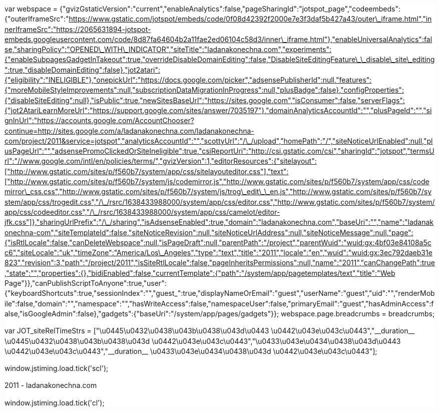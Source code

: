  var webspace = {"gvizGstaticVersion":"current","enableAnalytics":false,"pageSharingId":"jotspot\_page","codeembeds":{"outerIframeSrc":"https://www.gstatic.com/jotspot/embeds/code/0f08d42392f2000e7e3f3daf5b427a43/outer\_iframe.html","innerIframeSrc":"https://2065631894-jotspot-embeds.googleusercontent.com/code/8d87fa64604b2a11fae2ed06104c58d3/inner\_iframe.html"},"enableUniversalAnalytics":false,"sharingPolicy":"OPENED\_WITH\_INDICATOR","siteTitle":"ladanakonechna.com","experiments":{"enableSubpagesGadgetInTakeout":true,"overrideDisableDomainEditing":false,"DisableSiteEditingFeature\_\_disable\_site\_editing":true,"disableDomainEditing":false},"jot2atari":{"eligibility":"INELIGIBLE"},"onepickUrl":"https://docs.google.com/picker","adsensePublisherId":null,"features":{"moreMobileStyleImprovements":null,"subscriptionDataMigrationInProgress":null,"plusBadge":false},"configProperties":{"disableSiteEditing":null},"isPublic":true,"newSitesBaseUrl":"https://sites.google.com","isConsumer":false,"serverFlags":{"jot2AtariLearnMoreUrl":"https://support.google.com/sites/answer/7035197"},"domainAnalyticsAccountId":"","plusPageId":"","signInUrl":"https://accounts.google.com/AccountChooser?continue=http://sites.google.com/a/ladanakonechna.com/ladanakonechna-com/project/2011&service=jotspot","analyticsAccountId":"","scottyUrl":"/\_/upload","homePath":"/","siteNoticeUrlEnabled":null,"plusPageUrl":"","adsensePromoClickedOrSiteIneligible":true,"csiReportUri":"http://csi.gstatic.com/csi","sharingId":"jotspot","termsUrl":"//www.google.com/intl/en/policies/terms/","gvizVersion":1,"editorResources":{"sitelayout":["http://www.gstatic.com/sites/p/f560b7/system/app/css/sitelayouteditor.css"],"text":["http://www.gstatic.com/sites/p/f560b7/system/js/codemirror.js","http://www.gstatic.com/sites/p/f560b7/system/app/css/codemirror\_css.css","http://www.gstatic.com/sites/p/f560b7/system/js/trog\_edit\_\_en.js","http://www.gstatic.com/sites/p/f560b7/system/app/css/trogedit.css","/\_/rsrc/1638433988000/system/app/css/editor.css","http://www.gstatic.com/sites/p/f560b7/system/app/css/codeeditor.css","/\_/rsrc/1638433988000/system/app/css/camelot/editor-jfk.css"]},"sharingUrlPrefix":"/\_/sharing","isAdsenseEnabled":true,"domain":"ladanakonechna.com","baseUri":"","name":"ladanakonechna-com","siteTemplateId":false,"siteNoticeRevision":null,"siteNoticeUrlAddress":null,"siteNoticeMessage":null,"page":{"isRtlLocale":false,"canDeleteWebspace":null,"isPageDraft":null,"parentPath":"/project","parentWuid":"wuid:gx:4bf03e84108a5cc6","siteLocale":"uk","timeZone":"America/Los\_Angeles","type":"text","title":"2011","locale":"en","wuid":"wuid:gx:3ec792daeb31e823","revision":3,"path":"/project/2011","isSiteRtlLocale":false,"pageInheritsPermissions":null,"name":"2011","canChangePath":true,"state":"","properties":{},"bidiEnabled":false,"currentTemplate":{"path":"/system/app/pagetemplates/text","title":"Web Page"}},"canPublishScriptToAnyone":true,"user":{"keyboardShortcuts":true,"sessionIndex":"","guest\_":true,"displayNameOrEmail":"guest","userName":"guest","uid":"","renderMobile":false,"domain":"","namespace":"","hasWriteAccess":false,"namespaceUser":false,"primaryEmail":"guest","hasAdminAccess":false,"isGoogleAdmin":false},"gadgets":{"baseUri":"/system/app/pages/gadgets"}};
 webspace.page.breadcrumbs = breadcrumbs;

 
 var JOT\_siteRelTimeStrs = ["\u0445\u0432\u0438\u043b\u0438\u043d\u0443 \u0442\u043e\u043c\u0443","\_\_duration\_\_ \u0445\u0432\u0438\u043b\u0438\u043d \u0442\u043e\u043c\u0443","\u0433\u043e\u0434\u0438\u043d\u0443 \u0442\u043e\u043c\u0443","\_\_duration\_\_ \u0433\u043e\u0434\u0438\u043d \u0442\u043e\u043c\u0443"];



 window.jstiming.load.tick('scl');
 









2011 - ladanakonechna.com



 window.jstiming.load.tick('cl');
 